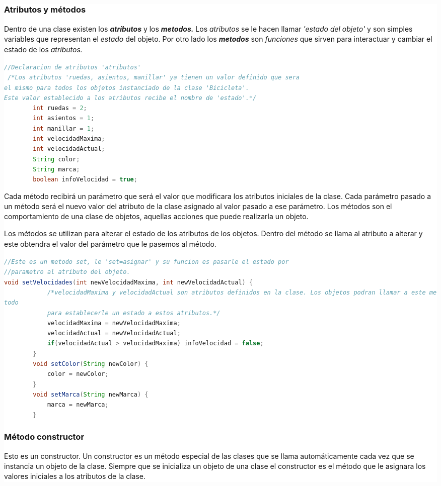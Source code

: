 ### Atributos y métodos

Dentro de una clase existen los ***atributos*** y los ***metodos.*** Los *atributos* se le hacen llamar *'estado del objeto'* y son simples variables que representan el *estado* del objeto. Por otro lado los ***metodos*** son *funciones* que sirven para interactuar y cambiar el estado de los *atributos.*

```java
//Declaracion de atributos 'atributos'
 /*Los atributos 'ruedas, asientos, manillar' ya tienen un valor definido que sera 
el mismo para todos los objetos instanciado de la clase 'Bicicleta'. 
Este valor establecido a los atributos recibe el nombre de 'estado'.*/
        int ruedas = 2;
        int asientos = 1;
        int manillar = 1;
        int velocidadMaxima;
        int velocidadActual;
        String color;
        String marca;
        boolean infoVelocidad = true;
```

Cada método recibirá un parámetro que será el valor que modificara los atributos iniciales de la clase. Cada parámetro pasado a un método será el nuevo valor del atributo de la clase asignado al valor pasado a ese parámetro. Los métodos son el comportamiento de una clase de objetos, aquellas acciones que puede realizarla un objeto.

Los métodos se utilizan para alterar el estado de los atributos de los objetos. Dentro del método se llama al atributo a alterar y este obtendra el valor del parámetro que le pasemos al método.

```java
//Este es un metodo set, le 'set=asignar' y su funcion es pasarle el estado por 
//parametro al atributo del objeto.
void setVelocidades(int newVelocidadMaxima, int newVelocidadActual) {
            /*velocidadMaxima y velocidadActual son atributos definidos en la clase. Los objetos podran llamar a este metodo
            para establecerle un estado a estos atributos.*/
            velocidadMaxima = newVelocidadMaxima;
            velocidadActual = newVelocidadActual;
            if(velocidadActual > velocidadMaxima) infoVelocidad = false;
        }
        void setColor(String newColor) {
            color = newColor;
        }
        void setMarca(String newMarca) {
            marca = newMarca;
        }
```

### Método constructor

Esto es un constructor. Un constructor es un método especial de las clases que se llama automáticamente cada vez que se instancia un objeto de la clase. Siempre que se inicializa un objeto de una clase el constructor es el método que le asignara los valores iniciales  a los atributos de la clase.
